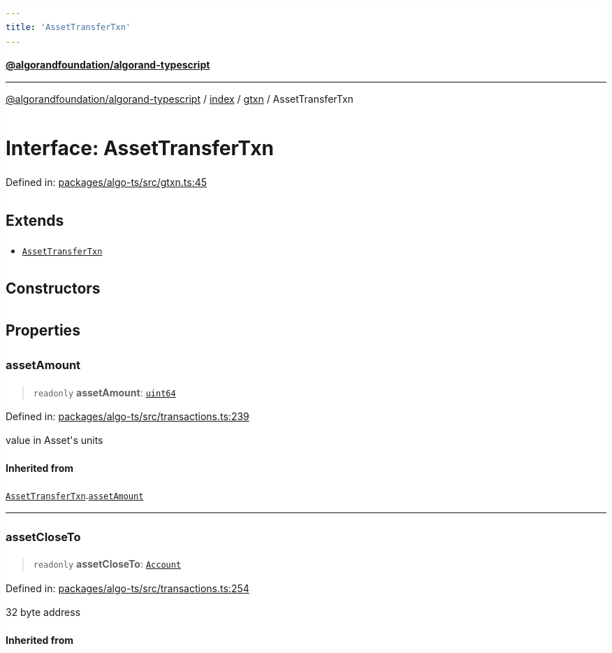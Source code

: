 ```yaml
---
title: 'AssetTransferTxn'
---
```


[**@algorandfoundation/algorand-typescript**](../../../../README.md)

---

[@algorandfoundation/algorand-typescript](../../../../README.md) / [index](../../../README.md) / [gtxn](../README.md) / AssetTransferTxn

# Interface: AssetTransferTxn

Defined in: [packages/algo-ts/src/gtxn.ts:45](https://github.com/algorandfoundation/puya-ts/blob/main/packages/algo-ts/src/gtxn.ts#L45)

## Extends

- [`AssetTransferTxn`](../../../-internal-/interfaces/AssetTransferTxn.md)

## Constructors

## Properties

### assetAmount

> `readonly` **assetAmount**: [`uint64`](../../../type-aliases/uint64.md)

Defined in: [packages/algo-ts/src/transactions.ts:239](https://github.com/algorandfoundation/puya-ts/blob/main/packages/algo-ts/src/transactions.ts#L239)

value in Asset's units

#### Inherited from

[`AssetTransferTxn`](../../../-internal-/interfaces/AssetTransferTxn.md).[`assetAmount`](../../../-internal-/interfaces/AssetTransferTxn.md#assetamount)

---

### assetCloseTo

> `readonly` **assetCloseTo**: [`Account`](../../../type-aliases/Account.md)

Defined in: [packages/algo-ts/src/transactions.ts:254](https://github.com/algorandfoundation/puya-ts/blob/main/packages/algo-ts/src/transactions.ts#L254)

32 byte address

#### Inherited from
